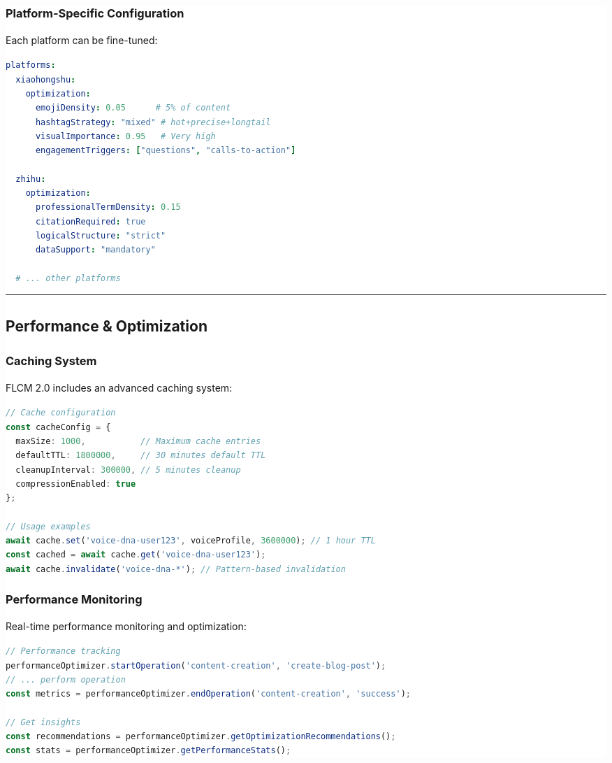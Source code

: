 ### Platform-Specific Configuration
Each platform can be fine-tuned:

```yaml
platforms:
  xiaohongshu:
    optimization:
      emojiDensity: 0.05      # 5% of content
      hashtagStrategy: "mixed" # hot+precise+longtail
      visualImportance: 0.95   # Very high
      engagementTriggers: ["questions", "calls-to-action"]
    
  zhihu:
    optimization:
      professionalTermDensity: 0.15
      citationRequired: true
      logicalStructure: "strict"
      dataSupport: "mandatory"
      
  # ... other platforms
```

---

## Performance & Optimization

### Caching System
FLCM 2.0 includes an advanced caching system:

```typescript
// Cache configuration
const cacheConfig = {
  maxSize: 1000,           // Maximum cache entries
  defaultTTL: 1800000,     // 30 minutes default TTL
  cleanupInterval: 300000, // 5 minutes cleanup
  compressionEnabled: true
};

// Usage examples
await cache.set('voice-dna-user123', voiceProfile, 3600000); // 1 hour TTL
const cached = await cache.get('voice-dna-user123');
await cache.invalidate('voice-dna-*'); // Pattern-based invalidation
```

### Performance Monitoring
Real-time performance monitoring and optimization:

```typescript
// Performance tracking
performanceOptimizer.startOperation('content-creation', 'create-blog-post');
// ... perform operation
const metrics = performanceOptimizer.endOperation('content-creation', 'success');

// Get insights
const recommendations = performanceOptimizer.getOptimizationRecommendations();
const stats = performanceOptimizer.getPerformanceStats();
```
